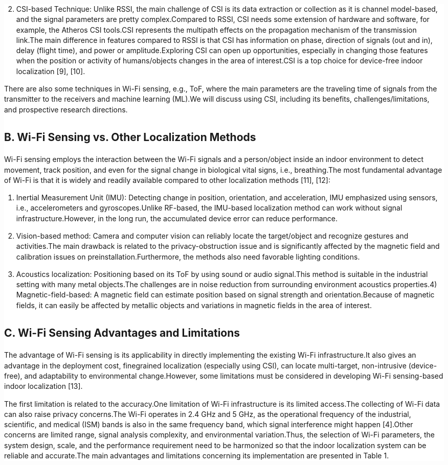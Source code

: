 2) CSI-based Technique: Unlike RSSI, the main challenge of CSI is its data extraction or collection as it is channel model-based, and the signal parameters are pretty complex.Compared to RSSI, CSI needs some extension of hardware and software, for example, the Atheros CSI tools.CSI represents the multipath effects on the propagation mechanism of the transmission link.The main difference in features compared to RSSI is that CSI has information on phase, direction of signals (out and in), delay (flight time), and power or amplitude.Exploring CSI can open up opportunities, especially in changing those features when the position or activity of humans/objects changes in the area of interest.CSI is a top choice for device-free indoor localization [9], [10].

There are also some techniques in Wi-Fi sensing, e.g., ToF, where the main parameters are the traveling time of signals from the transmitter to the receivers and machine learning (ML).We will discuss using CSI, including its benefits, challenges/limitations, and prospective research directions.


## B. Wi-Fi Sensing vs. Other Localization Methods

Wi-Fi sensing employs the interaction between the Wi-Fi signals and a person/object inside an indoor environment to detect movement, track position, and even for the signal change in biological vital signs, i.e., breathing.The most fundamental advantage of Wi-Fi is that it is widely and readily available compared to other localization methods [11], [12]:

1) Inertial Measurement Unit (IMU): Detecting change in position, orientation, and acceleration, IMU emphasized using sensors, i.e., accelerometers and gyroscopes.Unlike RF-based, the IMU-based localization method can work without signal infrastructure.However, in the long run, the accumulated device error can reduce performance.

2) Vision-based method: Camera and computer vision can reliably locate the target/object and recognize gestures and activities.The main drawback is related to the privacy-obstruction issue and is significantly affected by the magnetic field and calibration issues on preinstallation.Furthermore, the methods also need favorable lighting conditions.

3) Acoustics localization: Positioning based on its ToF by using sound or audio signal.This method is suitable in the industrial setting with many metal objects.The challenges are in noise reduction from surrounding environment acoustics properties.4) Magnetic-field-based: A magnetic field can estimate position based on signal strength and orientation.Because of magnetic fields, it can easily be affected by metallic objects and variations in magnetic fields in the area of interest.


## C. Wi-Fi Sensing Advantages and Limitations

The advantage of Wi-Fi sensing is its applicability in directly implementing the existing Wi-Fi infrastructure.It also gives an advantage in the deployment cost, finegrained localization (especially using CSI), can locate multi-target, non-intrusive (device-free), and adaptability to environmental change.However, some limitations must be considered in developing Wi-Fi sensing-based indoor localization [13].

The first limitation is related to the accuracy.One limitation of Wi-Fi infrastructure is its limited access.The collecting of Wi-Fi data can also raise privacy concerns.The Wi-Fi operates in 2.4 GHz and 5 GHz, as the operational frequency of the industrial, scientific, and medical (ISM) bands is also in the same frequency band, which signal interference might happen [4].Other concerns are limited range, signal analysis complexity, and environmental variation.Thus, the selection of Wi-Fi parameters, the system design, scale, and the performance requirement need to be harmonized so that the indoor localization system can be reliable and accurate.The main advantages and limitations concerning its implementation are presented in Table 1.
